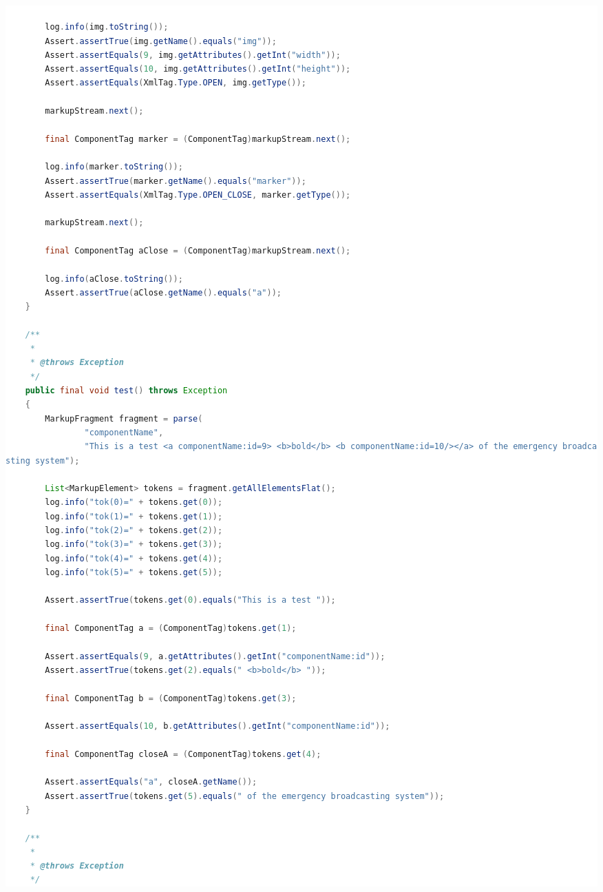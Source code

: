 ```java

		log.info(img.toString());
		Assert.assertTrue(img.getName().equals("img"));
		Assert.assertEquals(9, img.getAttributes().getInt("width"));
		Assert.assertEquals(10, img.getAttributes().getInt("height"));
		Assert.assertEquals(XmlTag.Type.OPEN, img.getType());

		markupStream.next();

		final ComponentTag marker = (ComponentTag)markupStream.next();

		log.info(marker.toString());
		Assert.assertTrue(marker.getName().equals("marker"));
		Assert.assertEquals(XmlTag.Type.OPEN_CLOSE, marker.getType());

		markupStream.next();

		final ComponentTag aClose = (ComponentTag)markupStream.next();

		log.info(aClose.toString());
		Assert.assertTrue(aClose.getName().equals("a"));
	}

	/**
	 * 
	 * @throws Exception
	 */
	public final void test() throws Exception
	{
		MarkupFragment fragment = parse(
				"componentName",
				"This is a test <a componentName:id=9> <b>bold</b> <b componentName:id=10/></a> of the emergency broadcasting system");

		List<MarkupElement> tokens = fragment.getAllElementsFlat();
		log.info("tok(0)=" + tokens.get(0));
		log.info("tok(1)=" + tokens.get(1));
		log.info("tok(2)=" + tokens.get(2));
		log.info("tok(3)=" + tokens.get(3));
		log.info("tok(4)=" + tokens.get(4));
		log.info("tok(5)=" + tokens.get(5));

		Assert.assertTrue(tokens.get(0).equals("This is a test "));

		final ComponentTag a = (ComponentTag)tokens.get(1);

		Assert.assertEquals(9, a.getAttributes().getInt("componentName:id"));
		Assert.assertTrue(tokens.get(2).equals(" <b>bold</b> "));

		final ComponentTag b = (ComponentTag)tokens.get(3);

		Assert.assertEquals(10, b.getAttributes().getInt("componentName:id"));

		final ComponentTag closeA = (ComponentTag)tokens.get(4);

		Assert.assertEquals("a", closeA.getName());
		Assert.assertTrue(tokens.get(5).equals(" of the emergency broadcasting system"));
	}

	/**
	 * 
	 * @throws Exception
	 */
```